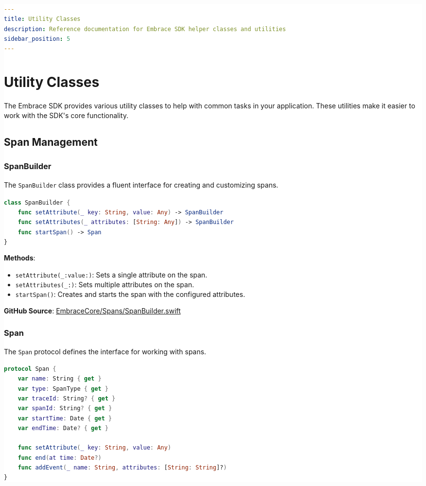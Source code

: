```yaml
---
title: Utility Classes
description: Reference documentation for Embrace SDK helper classes and utilities
sidebar_position: 5
---
```


# Utility Classes

The Embrace SDK provides various utility classes to help with common tasks in your application. These utilities make it easier to work with the SDK's core functionality.

## Span Management

### SpanBuilder

The `SpanBuilder` class provides a fluent interface for creating and customizing spans.

```swift
class SpanBuilder {
    func setAttribute(_ key: String, value: Any) -> SpanBuilder
    func setAttributes(_ attributes: [String: Any]) -> SpanBuilder
    func startSpan() -> Span
}
```

**Methods**:
- `setAttribute(_:value:)`: Sets a single attribute on the span.
- `setAttributes(_:)`: Sets multiple attributes on the span.
- `startSpan()`: Creates and starts the span with the configured attributes.

**GitHub Source**: [EmbraceCore/Spans/SpanBuilder.swift](https://github.com/embrace-io/embrace-apple-sdk/blob/main/Sources/EmbraceCore/Spans/SpanBuilder.swift)

### Span

The `Span` protocol defines the interface for working with spans.

```swift
protocol Span {
    var name: String { get }
    var type: SpanType { get }
    var traceId: String? { get }
    var spanId: String? { get }
    var startTime: Date { get }
    var endTime: Date? { get }
    
    func setAttribute(_ key: String, value: Any)
    func end(at time: Date?)
    func addEvent(_ name: String, attributes: [String: String]?)
}
```
